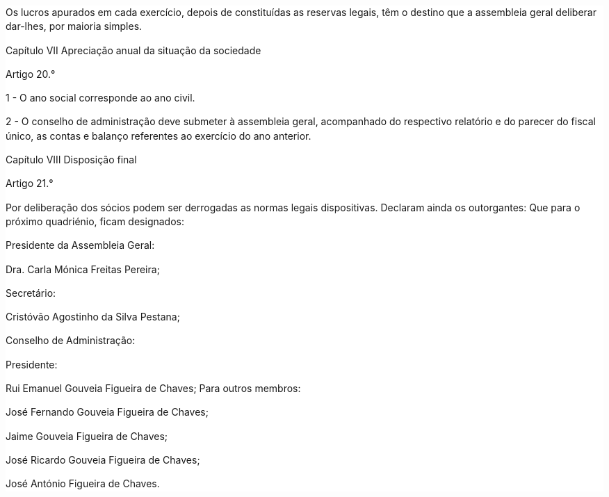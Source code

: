 
Os lucros apurados em cada exercício, depois de
constituídas as reservas legais, têm o destino que a
assembleia geral deliberar dar-lhes, por maioria simples.


Capítulo VII
Apreciação anual da situação da sociedade


Artigo 20.°


1 - O ano social corresponde ao ano civil.


2 - O conselho de administração deve submeter à
assembleia geral, acompanhado do respectivo
relatório e do parecer do fiscal único, as contas e
balanço referentes ao exercício do ano anterior.


Capítulo VIII
Disposição final


Artigo 21.°


Por deliberação dos sócios podem ser derrogadas as
normas legais dispositivas.
Declaram ainda os outorgantes:
Que para o próximo quadriénio, ficam designados:


Presidente da Assembleia Geral:

  Dra. Carla Mónica Freitas Pereira;


Secretário:

  Cristóvão Agostinho da Silva Pestana;


Conselho de Administração:


Presidente:

  Rui Emanuel Gouveia Figueira de Chaves;
Para outros membros:

  José Fernando Gouveia Figueira de Chaves;

  Jaime Gouveia Figueira de Chaves;

  José Ricardo Gouveia Figueira de Chaves;

  José António Figueira de Chaves.

